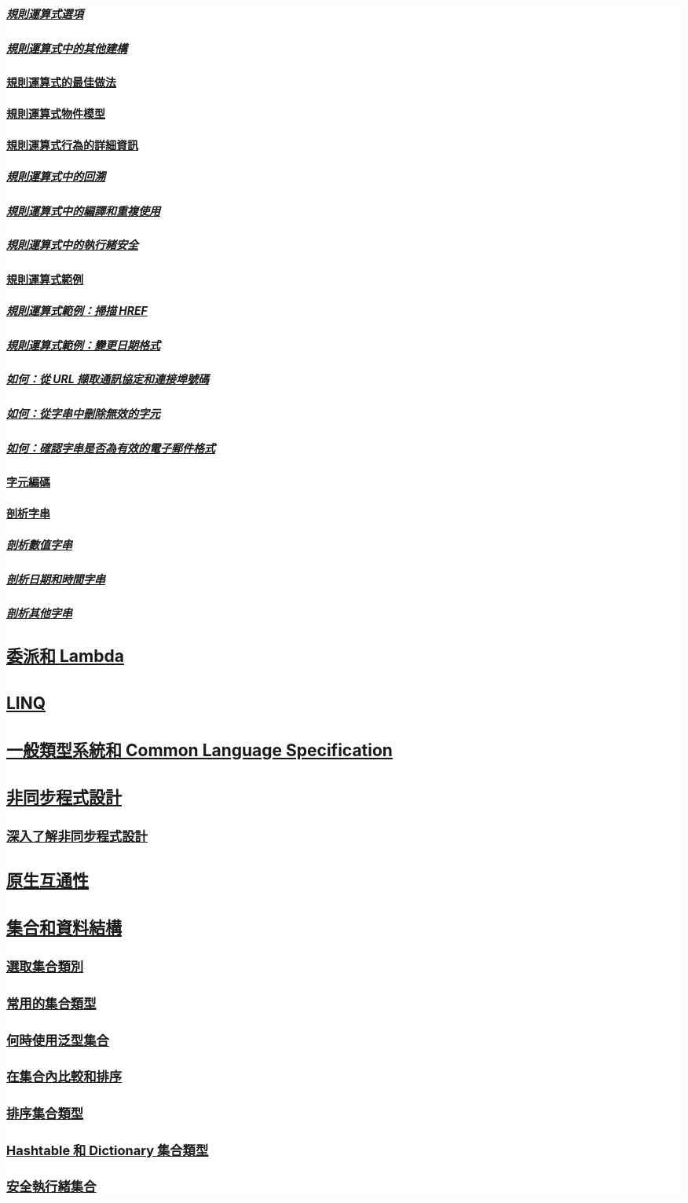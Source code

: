 ##### [規則運算式選項](standard/base-types/options.md)
##### [規則運算式中的其他建構](standard/base-types/miscellaneous.md)
#### [規則運算式的最佳做法](standard/base-types/best-practices.md)
#### [規則運算式物件模型](standard/base-types/object-model.md)
#### [規則運算式行為的詳細資訊](standard/base-types/regex-behavior.md)
##### [規則運算式中的回溯](standard/base-types/backtracking.md)
##### [規則運算式中的編譯和重複使用](standard/base-types/compilation.md)
##### [規則運算式中的執行緒安全](standard/base-types/thread-safety.md)
#### [規則運算式範例](standard/base-types/regex-examples.md)
##### [規則運算式範例：掃描 HREF](standard/base-types/scanning.md)
##### [規則運算式範例：變更日期格式](standard/base-types/changing-formats.md)
##### [如何：從 URL 擷取通訊協定和連接埠號碼](standard/base-types/extract-protocol.md)
##### [如何：從字串中刪除無效的字元](standard/base-types/strip-characters.md)
##### [如何：確認字串是否為有效的電子郵件格式](standard/base-types/verify-format.md)
#### [字元編碼](standard/base-types/character-encoding.md)
#### [剖析字串](standard/base-types/parsing-strings.md)
##### [剖析數值字串](standard/base-types/parsing-numeric.md)
##### [剖析日期和時間字串](standard/base-types/parsing-datetime.md)
##### [剖析其他字串](standard/base-types/parsing-other.md)
## [委派和 Lambda](standard/delegates-lambdas.md)
## [LINQ](standard/using-linq.md)
## [一般類型系統和 Common Language Specification](standard/common-type-system.md)
## [非同步程式設計](standard/async.md)
### [深入了解非同步程式設計](standard/async-in-depth.md)
## [原生互通性](standard/native-interop.md)
## [集合和資料結構](standard/collections/index.md)
### [選取集合類別](standard/collections/selecting-a-collection-class.md)
### [常用的集合類型](standard/collections/commonly-used-collection-types.md)
### [何時使用泛型集合](standard/collections/when-to-use-generic-collections.md)
### [在集合內比較和排序](standard/collections/comparisons-and-sorts-within-collections.md)
### [排序集合類型](standard/collections/sorted-collection-types.md)
### [Hashtable 和 Dictionary 集合類型](standard/collections/hashtable-and-dictionary-collection-types.md)
### [安全執行緒集合](standard/collections/threadsafe/index.md)